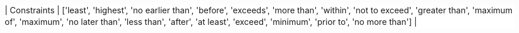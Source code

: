 | Constraints | ['least', 'highest', 'no earlier than', 'before', 'exceeds', 'more than', 'within', 'not to exceed', 'greater than', 'maximum of', 'maximum', 'no later than', 'less than', 'after', 'at least', 'exceed', 'minimum', 'prior to', 'no more than']                                                                                                                                                                                                                                                                                                                                                                                                                                                                                                                                                                                                                                                                                                                                                                                                                                                                                                                                                                                                                                                                                                                                                                                                                                                                                                                                                                                                                                                                                                                                                                                                                                                                                                                                                                                                                                                                                                                                                                                                                                                                                                                                                                                                                                                                                                                                                                                                                                                                                                                                                                                                                                                                                                                                                                                                                                                                                                                                                                                                                                                                                                                              |